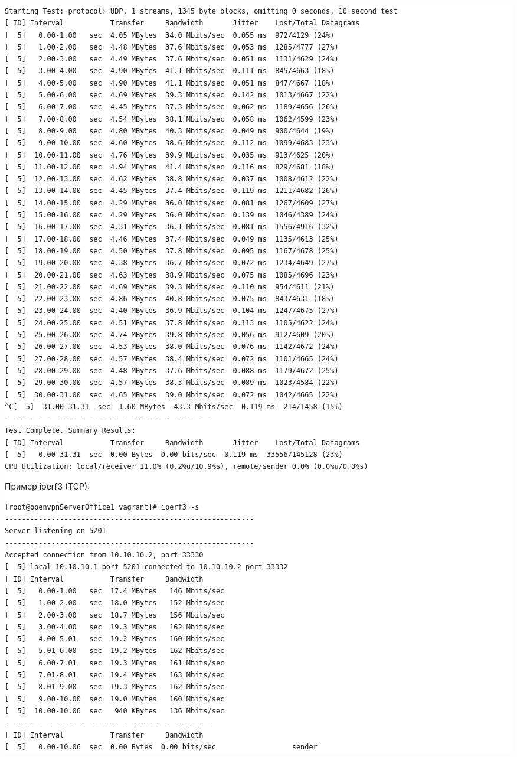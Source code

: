```
Starting Test: protocol: UDP, 1 streams, 1345 byte blocks, omitting 0 seconds, 10 second test
[ ID] Interval           Transfer     Bandwidth       Jitter    Lost/Total Datagrams
[  5]   0.00-1.00   sec  4.05 MBytes  34.0 Mbits/sec  0.055 ms  972/4129 (24%)  
[  5]   1.00-2.00   sec  4.48 MBytes  37.6 Mbits/sec  0.053 ms  1285/4777 (27%)  
[  5]   2.00-3.00   sec  4.49 MBytes  37.6 Mbits/sec  0.051 ms  1131/4629 (24%)  
[  5]   3.00-4.00   sec  4.90 MBytes  41.1 Mbits/sec  0.111 ms  845/4663 (18%)  
[  5]   4.00-5.00   sec  4.90 MBytes  41.1 Mbits/sec  0.051 ms  847/4667 (18%)  
[  5]   5.00-6.00   sec  4.69 MBytes  39.3 Mbits/sec  0.142 ms  1013/4667 (22%)  
[  5]   6.00-7.00   sec  4.45 MBytes  37.3 Mbits/sec  0.062 ms  1189/4656 (26%)  
[  5]   7.00-8.00   sec  4.54 MBytes  38.1 Mbits/sec  0.058 ms  1062/4599 (23%)  
[  5]   8.00-9.00   sec  4.80 MBytes  40.3 Mbits/sec  0.049 ms  900/4644 (19%)  
[  5]   9.00-10.00  sec  4.60 MBytes  38.6 Mbits/sec  0.112 ms  1099/4683 (23%)  
[  5]  10.00-11.00  sec  4.76 MBytes  39.9 Mbits/sec  0.035 ms  913/4625 (20%)  
[  5]  11.00-12.00  sec  4.94 MBytes  41.4 Mbits/sec  0.116 ms  829/4681 (18%)  
[  5]  12.00-13.00  sec  4.62 MBytes  38.8 Mbits/sec  0.037 ms  1008/4612 (22%)  
[  5]  13.00-14.00  sec  4.45 MBytes  37.4 Mbits/sec  0.119 ms  1211/4682 (26%)  
[  5]  14.00-15.00  sec  4.29 MBytes  36.0 Mbits/sec  0.081 ms  1267/4609 (27%)  
[  5]  15.00-16.00  sec  4.29 MBytes  36.0 Mbits/sec  0.139 ms  1046/4389 (24%)  
[  5]  16.00-17.00  sec  4.31 MBytes  36.1 Mbits/sec  0.081 ms  1556/4916 (32%)  
[  5]  17.00-18.00  sec  4.46 MBytes  37.4 Mbits/sec  0.049 ms  1135/4613 (25%)  
[  5]  18.00-19.00  sec  4.50 MBytes  37.8 Mbits/sec  0.095 ms  1167/4678 (25%)  
[  5]  19.00-20.00  sec  4.38 MBytes  36.7 Mbits/sec  0.072 ms  1234/4649 (27%)  
[  5]  20.00-21.00  sec  4.63 MBytes  38.9 Mbits/sec  0.075 ms  1085/4696 (23%)  
[  5]  21.00-22.00  sec  4.69 MBytes  39.3 Mbits/sec  0.110 ms  954/4611 (21%)  
[  5]  22.00-23.00  sec  4.86 MBytes  40.8 Mbits/sec  0.075 ms  843/4631 (18%)  
[  5]  23.00-24.00  sec  4.40 MBytes  36.9 Mbits/sec  0.104 ms  1247/4675 (27%)  
[  5]  24.00-25.00  sec  4.51 MBytes  37.8 Mbits/sec  0.113 ms  1105/4622 (24%)  
[  5]  25.00-26.00  sec  4.74 MBytes  39.8 Mbits/sec  0.056 ms  912/4609 (20%)  
[  5]  26.00-27.00  sec  4.53 MBytes  38.0 Mbits/sec  0.076 ms  1142/4672 (24%)  
[  5]  27.00-28.00  sec  4.57 MBytes  38.4 Mbits/sec  0.072 ms  1101/4665 (24%)  
[  5]  28.00-29.00  sec  4.48 MBytes  37.6 Mbits/sec  0.088 ms  1179/4672 (25%)  
[  5]  29.00-30.00  sec  4.57 MBytes  38.3 Mbits/sec  0.089 ms  1023/4584 (22%)  
[  5]  30.00-31.00  sec  4.65 MBytes  39.0 Mbits/sec  0.072 ms  1042/4665 (22%)  
^C[  5]  31.00-31.31  sec  1.60 MBytes  43.3 Mbits/sec  0.119 ms  214/1458 (15%)  
- - - - - - - - - - - - - - - - - - - - - - - - -
Test Complete. Summary Results:
[ ID] Interval           Transfer     Bandwidth       Jitter    Lost/Total Datagrams
[  5]   0.00-31.31  sec  0.00 Bytes  0.00 bits/sec  0.119 ms  33556/145128 (23%)  
CPU Utilization: local/receiver 11.0% (0.2%u/10.9%s), remote/sender 0.0% (0.0%u/0.0%s)
```

Пример iperf3 (TCP):
```
[root@openvpnServerOffice1 vagrant]# iperf3 -s
-----------------------------------------------------------
Server listening on 5201
-----------------------------------------------------------
Accepted connection from 10.10.10.2, port 33330
[  5] local 10.10.10.1 port 5201 connected to 10.10.10.2 port 33332
[ ID] Interval           Transfer     Bandwidth
[  5]   0.00-1.00   sec  17.4 MBytes   146 Mbits/sec                  
[  5]   1.00-2.00   sec  18.0 MBytes   152 Mbits/sec                  
[  5]   2.00-3.00   sec  18.7 MBytes   156 Mbits/sec                  
[  5]   3.00-4.00   sec  19.3 MBytes   162 Mbits/sec                  
[  5]   4.00-5.01   sec  19.2 MBytes   160 Mbits/sec                  
[  5]   5.01-6.00   sec  19.2 MBytes   162 Mbits/sec                  
[  5]   6.00-7.01   sec  19.3 MBytes   161 Mbits/sec                  
[  5]   7.01-8.01   sec  19.4 MBytes   163 Mbits/sec                  
[  5]   8.01-9.00   sec  19.3 MBytes   162 Mbits/sec                  
[  5]   9.00-10.00  sec  19.0 MBytes   160 Mbits/sec                  
[  5]  10.00-10.06  sec   940 KBytes   136 Mbits/sec                  
- - - - - - - - - - - - - - - - - - - - - - - - -
[ ID] Interval           Transfer     Bandwidth
[  5]   0.00-10.06  sec  0.00 Bytes  0.00 bits/sec                  sender
```